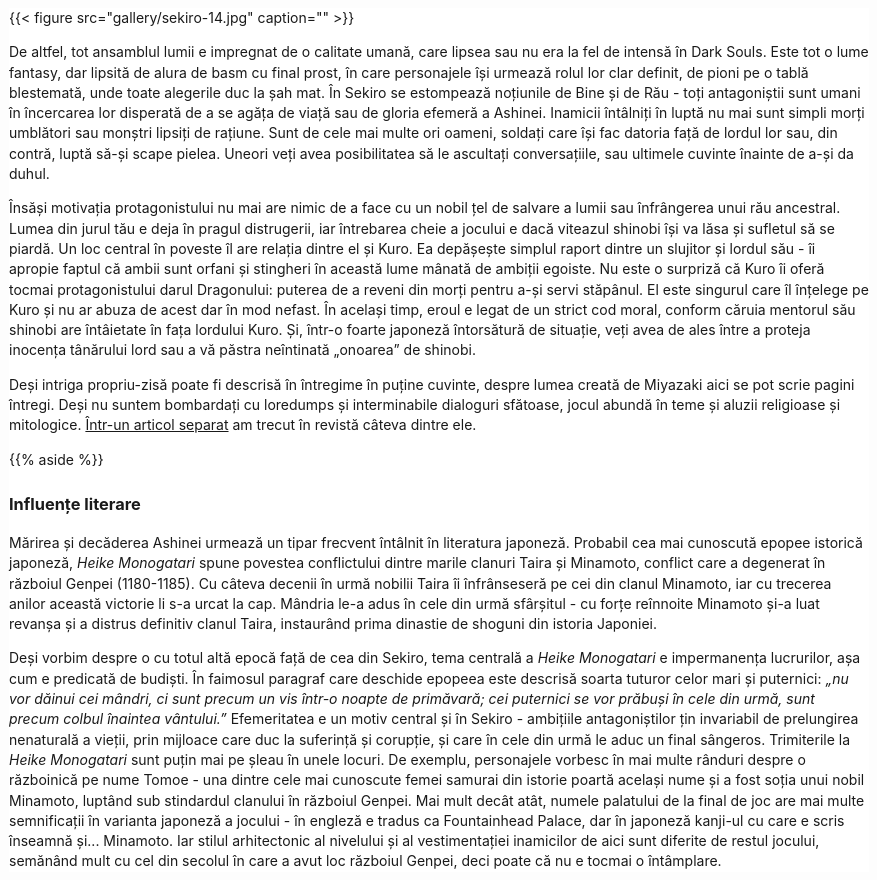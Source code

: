 {{< figure  src="gallery/sekiro-14.jpg" caption="" >}}

De altfel, tot ansamblul lumii e impregnat de o calitate umană, care lipsea sau nu era la fel de intensă în Dark Souls. Este tot o lume fantasy, dar lipsită de alura de basm cu final prost, în care personajele își urmează rolul lor clar definit, de pioni pe o tablă blestemată, unde toate alegerile duc la șah mat. În Sekiro se estompează noțiunile de Bine și de Rău - toți antagoniștii sunt umani în încercarea lor disperată de a se agăța de viață sau de gloria efemeră a Ashinei. Inamicii întâlniți în luptă nu mai sunt simpli morți umblători sau monștri lipsiți de rațiune. Sunt de cele mai multe ori oameni, soldați care își fac datoria față de lordul lor sau, din contră, luptă să-și scape pielea. Uneori veți avea posibilitatea să le ascultați conversațiile, sau ultimele cuvinte înainte de a-și da duhul.

Însăși motivația protagonistului nu mai are nimic de a face cu un nobil țel de salvare a lumii sau înfrângerea unui rău ancestral. Lumea din jurul tău e deja în pragul distrugerii, iar întrebarea cheie a jocului e dacă viteazul shinobi își va lăsa și sufletul să se piardă. Un loc central în poveste îl are relația dintre el și Kuro. Ea depășește simplul raport dintre un slujitor și lordul său - îi apropie faptul că ambii sunt orfani și stingheri în această lume mânată de ambiții egoiste. Nu este o surpriză că Kuro îi oferă tocmai protagonistului darul Dragonului: puterea de a reveni din morți pentru a-și servi stăpânul. El este singurul care îl înțelege pe Kuro și nu ar abuza de acest dar în mod nefast. În același timp, eroul e legat de un strict cod moral, conform căruia mentorul său shinobi are întâietate în fața lordului Kuro. Și, într-o foarte japoneză întorsătură de situație, veți avea de ales între a proteja inocența tânărului lord sau a vă păstra neîntinată „onoarea” de shinobi.

Deși intriga propriu-zisă poate fi descrisă în întregime în puține cuvinte, despre lumea creată de Miyazaki aici se pot scrie pagini întregi. Deși nu suntem bombardați cu loredumps și interminabile dialoguri sfătoase, jocul abundă în teme și aluzii religioase și mitologice. [Într-un articol separat](https://candaparerevista.ro/posts/2019/04/special-sekiro-dincolo-de-joc/) am trecut în revistă câteva dintre ele.

{{% aside %}}
### Influențe literare

Mărirea și decăderea Ashinei urmează un tipar frecvent întâlnit în literatura japoneză.  Probabil cea mai cunoscută epopee istorică japoneză, *Heike Monogatari* spune povestea conflictului dintre marile clanuri Taira și Minamoto, conflict care a degenerat în războiul Genpei (1180-1185). Cu câteva decenii în urmă nobilii Taira îi înfrânseseră pe cei din clanul Minamoto, iar cu trecerea anilor această victorie li s-a urcat la cap. Mândria le-a adus în cele din urmă sfârșitul - cu forțe reînnoite Minamoto și-a luat revanșa și a distrus definitiv clanul Taira, instaurând prima dinastie de shoguni din istoria Japoniei.

Deși vorbim despre o cu totul altă epocă față de cea din Sekiro, tema centrală a *Heike Monogatari* e impermanența lucrurilor, așa cum e predicată de budiști. În faimosul paragraf care deschide epopeea este descrisă soarta tuturor celor mari și puternici: *„nu vor dăinui cei mândri, ci sunt precum un vis într-o noapte de primăvară; cei puternici se vor prăbuși în cele din urmă, sunt precum colbul înaintea vântului.”* Efemeritatea e un motiv central și în Sekiro - ambițiile antagoniștilor țin invariabil de prelungirea nenaturală a vieții, prin mijloace care duc la suferință și corupție, și care în cele din urmă le aduc un final sângeros. Trimiterile la *Heike Monogatari* sunt puțin mai pe șleau în unele locuri. De exemplu, personajele vorbesc în mai multe rânduri despre o războinică pe nume Tomoe - una dintre cele mai cunoscute femei samurai din istorie poartă același nume și a fost soția unui nobil Minamoto, luptând sub stindardul clanului în războiul Genpei. Mai mult decât atât, numele palatului de la final de joc are mai multe semnificații în varianta japoneză a jocului - în engleză e tradus ca Fountainhead Palace, dar în japoneză kanji-ul cu care e scris înseamnă și... Minamoto. Iar stilul arhitectonic al nivelului și al vestimentației inamicilor de aici sunt diferite de restul jocului, semănând mult cu cel din secolul în care a avut loc războiul Genpei, deci poate că nu e tocmai o întâmplare.
